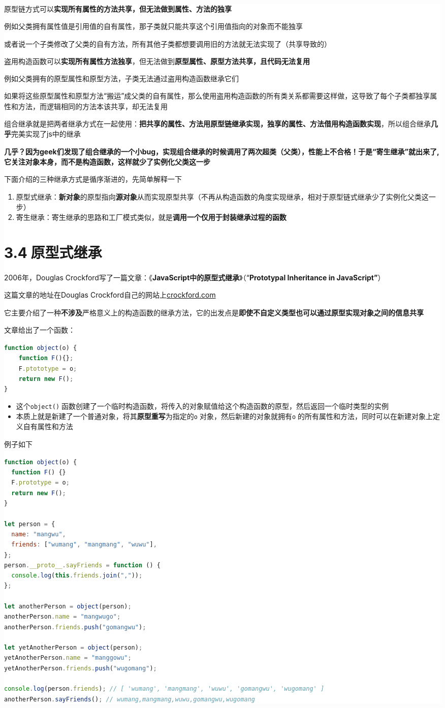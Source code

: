 原型链方式可以**实现所有属性的方法共享，但无法做到属性、方法的独享**

例如父类拥有属性值是引用值的自有属性，那子类就只能共享这个引用值指向的对象而不能独享

或者说一个子类修改了父类的自有方法，所有其他子类都想要调用旧的方法就无法实现了（共享导致的）

盗用构造函数可以**实现所有属性方法独享**，但无法做到**原型属性、原型方法共享，且代码无法复用**

例如父类拥有的原型属性和原型方法，子类无法通过盗用构造函数继承它们

如果将这些原型属性和原型方法“搬运”成父类的自有属性，那么使用盗用构造函数的所有类关系都需要这样做，这导致了每个子类都独享属性和方法，而逻辑相同的方法本该共享，却无法复用

组合继承就是把两者继承方式在一起使用：**把共享的属性、方法用原型链继承实现，独享的属性、方法借用构造函数实现**，所以组合继承**几乎**完美实现了js中的继承

**几乎？因为geek们发现了组合继承的一个小bug，实现组合继承的时候调用了两次超类（父类），性能上不合格！于是“寄生继承”就出来了,它关注对象本身，而不是构造函数，这样就少了实例化父类这一步**

下面介绍的三种继承方式是循序渐进的，先简单解释一下

1. 原型式继承：**新对象**的原型指向**源对象**从而实现原型共享（不再从构造函数的角度实现继承，相对于原型链式继承少了实例化父类这一步）
2. 寄生继承：寄生继承的思路和工厂模式类似，就是**调用一个仅用于封装继承过程的函数**

# 3.4 原型式继承

2006年，Douglas Crockford写了一篇文章：《**JavaScript中的原型式继承**》（“**Prototypal Inheritance in JavaScript”**）

这篇文章的地址在Douglas Crockford自己的网站上[crockford.com](https://www.crockford.com/javascript/prototypal.html)

它主要介绍了一种**不涉及**严格意义上的构造函数的继承方法，它的出发点是**即使不自定义类型也可以通过原型实现对象之间的信息共享**

文章给出了一个函数：

```jsx
function object(o) {
	function F(){};
	F.ptototype = o;
	return new F();
}
```

- 这个`object()` 函数创建了一个临时构造函数，将传入的对象赋值给这个构造函数的原型，然后返回一个临时类型的实例
- 本质上就是新建了一个普通对象，将其**原型重写**为指定的`o` 对象，然后新建的对象就拥有`o` 的所有属性和方法，同时可以在新建对象上定义自有属性和方法

例子如下

```jsx
function object(o) {
  function F() {}
  F.prototype = o;
  return new F();
}

let person = {
  name: "mangwu",
  friends: ["wumang", "mangmang", "wuwu"],
};
person.__proto__.sayFriends = function () {
  console.log(this.friends.join(","));
};

let anotherPerson = object(person);
anotherPerson.name = "mangwugo";
anotherPerson.friends.push("gomangwu");

let yetAnotherPerson = object(person);
yetAnotherPerson.name = "manggowu";
yetAnotherPerson.friends.push("wugomang");

console.log(person.friends); // [ 'wumang', 'mangmang', 'wuwu', 'gomangwu', 'wugomang' ]
anotherPerson.sayFriends(); // wumang,mangmang,wuwu,gomangwu,wugomang
```
